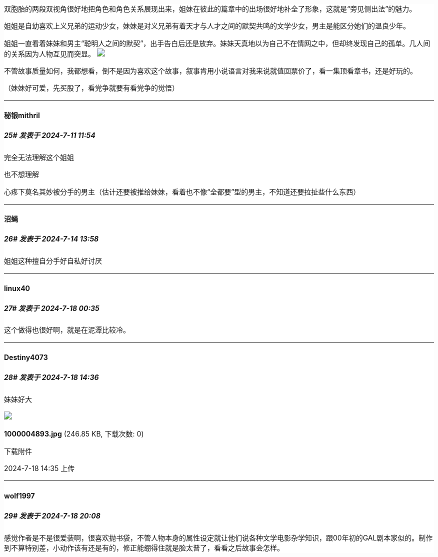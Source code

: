 双胞胎的两段双视角很好地把角色和角色关系展现出来，姐妹在彼此的篇章中的出场很好地补全了形象，这就是“旁见侧出法”的魅力。

姐姐是自幼喜欢上义兄弟的运动少女，妹妹是对义兄弟有着天才与人才之间的默契共鸣的文学少女，男主是能区分她们的温良少年。

姐姐一直看着妹妹和男主“聪明人之间的默契”，出手告白后还是放弃。妹妹天真地以为自己不在情网之中，但却终发现自己的孤单。几人间的关系因为人物互见而突显。 <img src="https://p.sda1.dev/18/8304b68fc129d136266e173a9bee07bc/Screenshot_20240710_170624_com.huawei.browser.jpg" referrerpolicy="no-referrer"> 

不管故事质量如何，我都想看，倒不是因为喜欢这个故事，叙事肯用小说语言对我来说就值回票价了，看一集顶看章书，还是好玩的。

（妹妹好可爱，先买股了，看党争就要有看党争的觉悟）

*****

####  秘银mithril  
##### 25#       发表于 2024-7-11 11:54

完全无法理解这个姐姐

也不想理解

心疼下莫名其妙被分手的男主（估计还要被推给妹妹，看着也不像“全都要”型的男主，不知道还要拉扯些什么东西）

*****

####  沼蝇  
##### 26#       发表于 2024-7-14 13:58

姐姐这种擅自分手好自私好讨厌

*****

####  linux40  
##### 27#       发表于 2024-7-18 00:35

这个做得也很好啊，就是在泥潭比较冷。

*****

####  Destiny4073  
##### 28#       发表于 2024-7-18 14:36

妹妹好大

<img src="https://img.saraba1st.com/forum/202407/18/143548uchri515w4t1i152.jpg" referrerpolicy="no-referrer">

<strong>1000004893.jpg</strong> (246.85 KB, 下载次数: 0)

下载附件

2024-7-18 14:35 上传

*****

####  wolf1997  
##### 29#       发表于 2024-7-18 20:08

感觉作者是不是很爱装啊，很喜欢抛书袋，不管人物本身的属性设定就让他们说各种文学电影杂学知识，跟00年初的GAL剧本家似的。制作到不算特别差，小动作该有还是有的，修正能绷得住就是脸太普了，看看之后故事会怎样。
